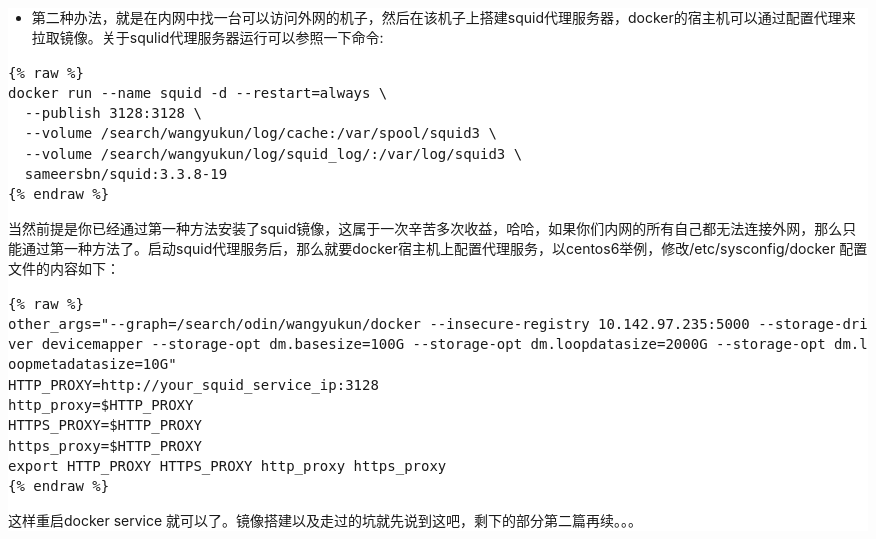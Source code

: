 - 第二种办法，就是在内网中找一台可以访问外网的机子，然后在该机子上搭建squid代理服务器，docker的宿主机可以通过配置代理来拉取镜像。关于squlid代理服务器运行可以参照一下命令:

<pre>
{% raw %}
docker run --name squid -d --restart=always \
  --publish 3128:3128 \
  --volume /search/wangyukun/log/cache:/var/spool/squid3 \
  --volume /search/wangyukun/log/squid_log/:/var/log/squid3 \
  sameersbn/squid:3.3.8-19
{% endraw %}
</pre>
当然前提是你已经通过第一种方法安装了squid镜像，这属于一次辛苦多次收益，哈哈，如果你们内网的所有自己都无法连接外网，那么只能通过第一种方法了。启动squid代理服务后，那么就要docker宿主机上配置代理服务，以centos6举例，修改/etc/sysconfig/docker 配置文件的内容如下：

<pre>
{% raw %}
other_args="--graph=/search/odin/wangyukun/docker --insecure-registry 10.142.97.235:5000 --storage-driver devicemapper --storage-opt dm.basesize=100G --storage-opt dm.loopdatasize=2000G --storage-opt dm.loopmetadatasize=10G"
HTTP_PROXY=http://your_squid_service_ip:3128
http_proxy=$HTTP_PROXY
HTTPS_PROXY=$HTTP_PROXY
https_proxy=$HTTP_PROXY
export HTTP_PROXY HTTPS_PROXY http_proxy https_proxy
{% endraw %}
</pre>
这样重启docker service 就可以了。镜像搭建以及走过的坑就先说到这吧，剩下的部分第二篇再续。。。


  [1]: http://mirrors.163.com/centos/6/os/x86_64/Packages/
  [2]: http://www.iyunv.com/thread-149007-1-1.html
  [3]: http://stackoverflow.com/questions/28347694/how-to-install-systemd-on-centos-6-6
  [4]: http://blog.csdn.net/weiguang1017/article/details/52293235
  [5]: http://blog.chinaunix.net/uid-20788636-id-5029770.html
  [6]: http://www.111cn.net/sys/linux/87656.htm
  [7]: https://github.com/docker/docker/issues/21171
